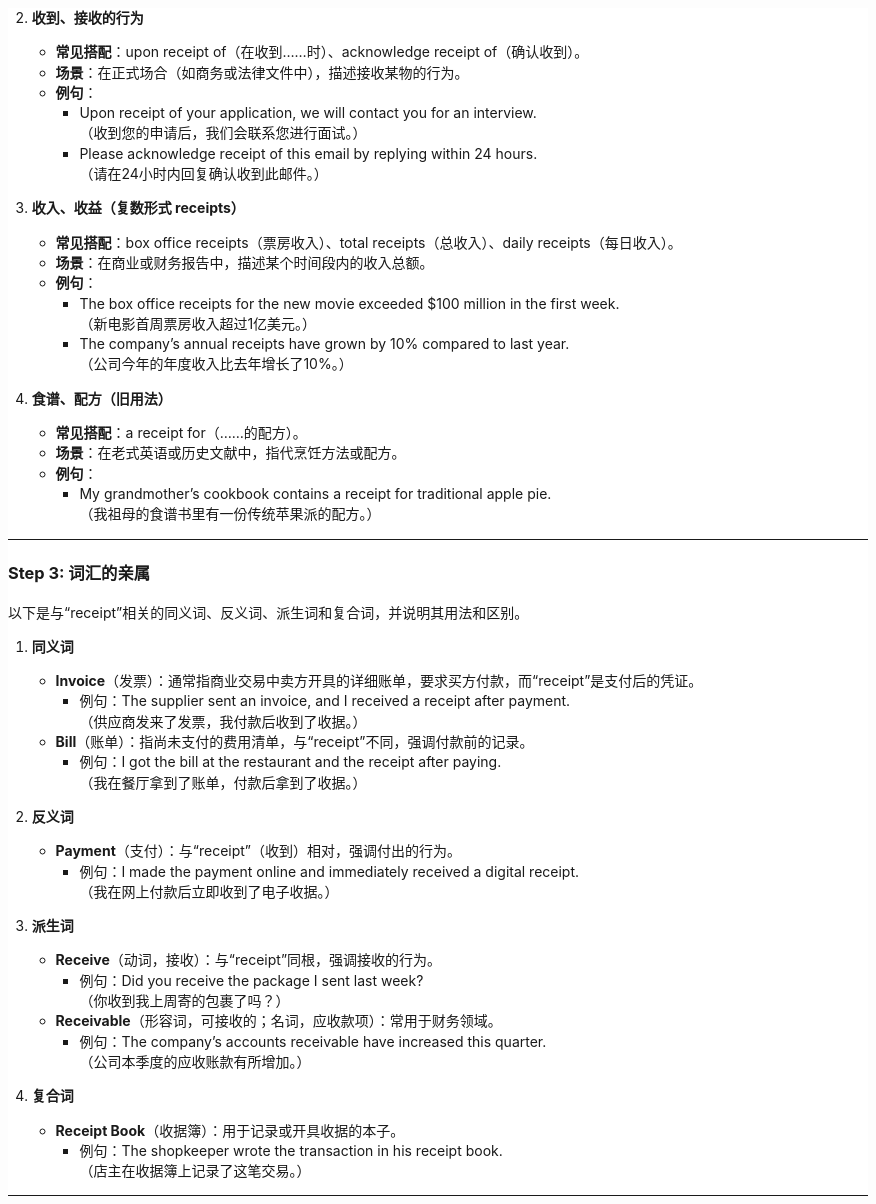 2. **收到、接收的行为**  
   - **常见搭配**：upon receipt of（在收到……时）、acknowledge receipt of（确认收到）。  
   - **场景**：在正式场合（如商务或法律文件中），描述接收某物的行为。  
   - **例句**：  
     - Upon receipt of your application, we will contact you for an interview.  
       （收到您的申请后，我们会联系您进行面试。）  
     - Please acknowledge receipt of this email by replying within 24 hours.  
       （请在24小时内回复确认收到此邮件。）

3. **收入、收益（复数形式 receipts）**  
   - **常见搭配**：box office receipts（票房收入）、total receipts（总收入）、daily receipts（每日收入）。  
   - **场景**：在商业或财务报告中，描述某个时间段内的收入总额。  
   - **例句**：  
     - The box office receipts for the new movie exceeded $100 million in the first week.  
       （新电影首周票房收入超过1亿美元。）  
     - The company’s annual receipts have grown by 10% compared to last year.  
       （公司今年的年度收入比去年增长了10%。）

4. **食谱、配方（旧用法）**  
   - **常见搭配**：a receipt for（……的配方）。  
   - **场景**：在老式英语或历史文献中，指代烹饪方法或配方。  
   - **例句**：  
     - My grandmother’s cookbook contains a receipt for traditional apple pie.  
       （我祖母的食谱书里有一份传统苹果派的配方。）

---

### Step 3: 词汇的亲属

以下是与“receipt”相关的同义词、反义词、派生词和复合词，并说明其用法和区别。

1. **同义词**  
   - **Invoice**（发票）：通常指商业交易中卖方开具的详细账单，要求买方付款，而“receipt”是支付后的凭证。  
     - 例句：The supplier sent an invoice, and I received a receipt after payment.  
       （供应商发来了发票，我付款后收到了收据。）  
   - **Bill**（账单）：指尚未支付的费用清单，与“receipt”不同，强调付款前的记录。  
     - 例句：I got the bill at the restaurant and the receipt after paying.  
       （我在餐厅拿到了账单，付款后拿到了收据。）  

2. **反义词**  
   - **Payment**（支付）：与“receipt”（收到）相对，强调付出的行为。  
     - 例句：I made the payment online and immediately received a digital receipt.  
       （我在网上付款后立即收到了电子收据。）  

3. **派生词**  
   - **Receive**（动词，接收）：与“receipt”同根，强调接收的行为。  
     - 例句：Did you receive the package I sent last week?  
       （你收到我上周寄的包裹了吗？）  
   - **Receivable**（形容词，可接收的；名词，应收款项）：常用于财务领域。  
     - 例句：The company’s accounts receivable have increased this quarter.  
       （公司本季度的应收账款有所增加。）  

4. **复合词**  
   - **Receipt Book**（收据簿）：用于记录或开具收据的本子。  
     - 例句：The shopkeeper wrote the transaction in his receipt book.  
       （店主在收据簿上记录了这笔交易。）  

---
